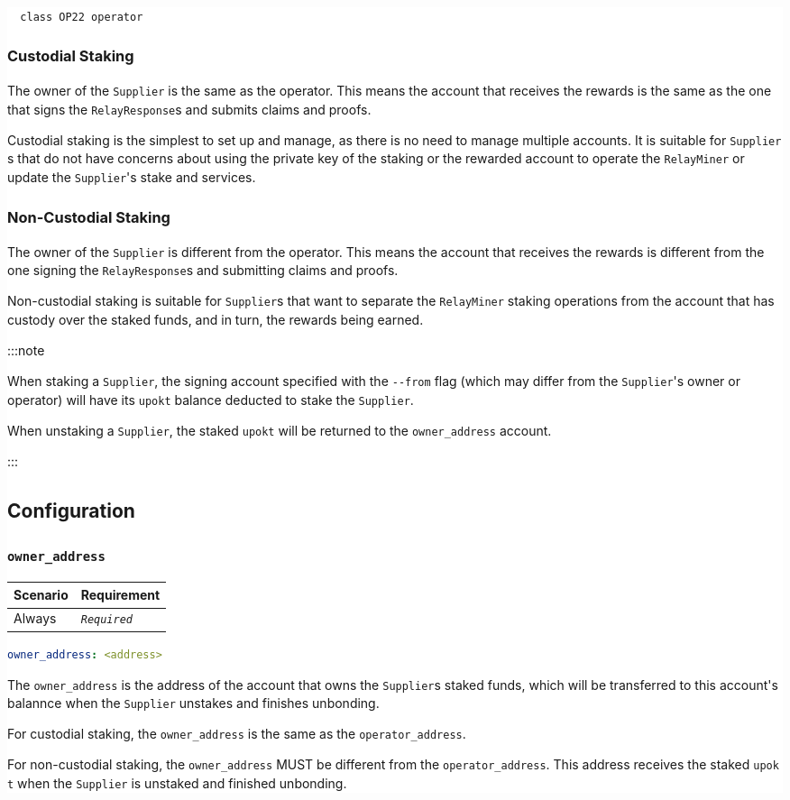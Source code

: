 ```mermaid
  class OP22 operator
```

### Custodial Staking

The owner of the `Supplier` is the same as the operator.
This means the account that receives the rewards is the same as the one that
signs the `RelayResponse`s and submits claims and proofs.

Custodial staking is the simplest to set up and manage, as there is no need to
manage multiple accounts. It is suitable for `Supplier`s that do not have concerns
about using the private key of the staking or the rewarded account to operate the
`RelayMiner` or update the `Supplier`'s stake and services.

### Non-Custodial Staking

The owner of the `Supplier` is different from the operator.
This means the account that receives the rewards is different from the one signing
the `RelayResponse`s and submitting claims and proofs.

Non-custodial staking is suitable for `Supplier`s that want to separate the `RelayMiner`
staking operations from the account that has custody over the staked funds, and in turn,
the rewards being earned.

:::note

When staking a `Supplier`, the signing account specified with the `--from` flag
(which may differ from the `Supplier`'s owner or operator) will have its `upokt`
balance deducted to stake the `Supplier`.

When unstaking a `Supplier`, the staked `upokt` will be returned to the `owner_address`
account.

:::

## Configuration

### `owner_address`

| Scenario | Requirement  |
| -------- | ------------ |
| Always   | _`Required`_ |

```yaml
owner_address: <address>
```

The `owner_address` is the address of the account that owns the `Supplier`s staked
funds, which will be transferred to this account's balannce when the `Supplier`
unstakes and finishes unbonding.

For custodial staking, the `owner_address` is the same as the `operator_address`.

For non-custodial staking, the `owner_address` MUST be different from the `operator_address`.
This address receives the staked `upokt` when the `Supplier` is unstaked and finished unbonding.
